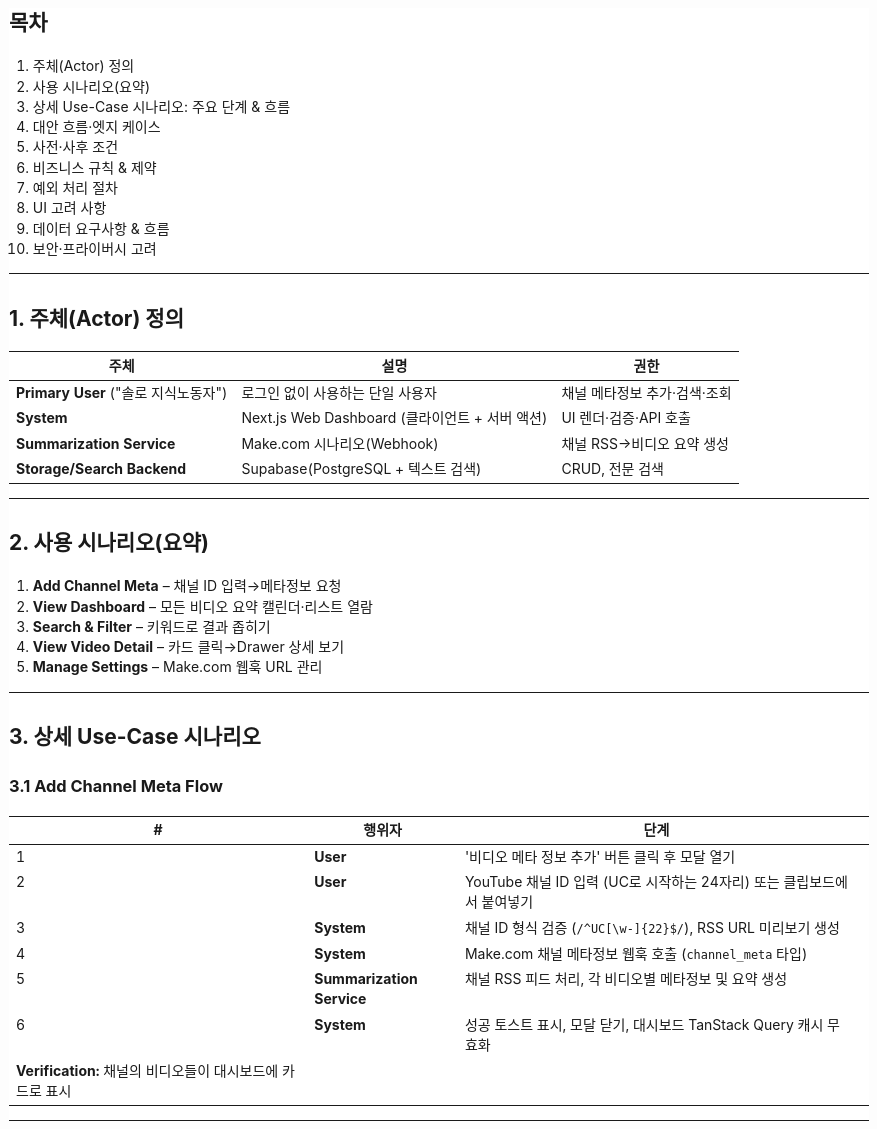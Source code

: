 ## 목차

1. 주체(Actor) 정의
2. 사용 시나리오(요약)
3. 상세 Use-Case 시나리오: 주요 단계 & 흐름
4. 대안 흐름‧엣지 케이스
5. 사전·사후 조건
6. 비즈니스 규칙 & 제약
7. 예외 처리 절차
8. UI 고려 사항
9. 데이터 요구사항 & 흐름
10. 보안·프라이버시 고려

---

## 1. 주체(Actor) 정의

| 주체                            | 설명                                    | 권한                  |
| ----------------------------- | ------------------------------------- | ------------------- |
| **Primary User** ("솔로 지식노동자") | 로그인 없이 사용하는 단일 사용자                    | 채널 메타정보 추가·검색·조회    |
| **System**                    | Next.js Web Dashboard (클라이언트 + 서버 액션) | UI 렌더·검증·API 호출     |
| **Summarization Service**     | Make.com 시나리오(Webhook)                | 채널 RSS→비디오 요약 생성   |
| **Storage/Search Backend**    | Supabase(PostgreSQL + 텍스트 검색)         | CRUD, 전문 검색        |

---

## 2. 사용 시나리오(요약)

1. **Add Channel Meta** – 채널 ID 입력→메타정보 요청
2. **View Dashboard** – 모든 비디오 요약 캘린더·리스트 열람
3. **Search & Filter** – 키워드로 결과 좁히기
4. **View Video Detail** – 카드 클릭→Drawer 상세 보기
5. **Manage Settings** – Make.com 웹훅 URL 관리

---

## 3. 상세 Use-Case 시나리오

### 3.1 Add Channel Meta Flow

| #                                                     | 행위자                       | 단계                                                                     |                                         |
| ----------------------------------------------------- | ------------------------- | ---------------------------------------------------------------------- | --------------------------------------- |
| 1                                                     | **User**                  | '비디오 메타 정보 추가' 버튼 클릭 후 모달 열기                                          |                                         |
| 2                                                     | **User**                  | YouTube 채널 ID 입력 (UC로 시작하는 24자리) 또는 클립보드에서 붙여넣기                     |                                         |
| 3                                                     | **System**                | 채널 ID 형식 검증 (`/^UC[\w-]{22}$/`), RSS URL 미리보기 생성                     |                                         |
| 4                                                     | **System**                | Make.com 채널 메타정보 웹훅 호출 (`channel_meta` 타입)                           |                                         |
| 5                                                     | **Summarization Service** | 채널 RSS 피드 처리, 각 비디오별 메타정보 및 요약 생성                                    |                                         |
| 6                                                     | **System**                | 성공 토스트 표시, 모달 닫기, 대시보드 TanStack Query 캐시 무효화                        |                                         |
| **Verification:** 채널의 비디오들이 대시보드에 카드로 표시 |                           |                                                                        |                                         |

---